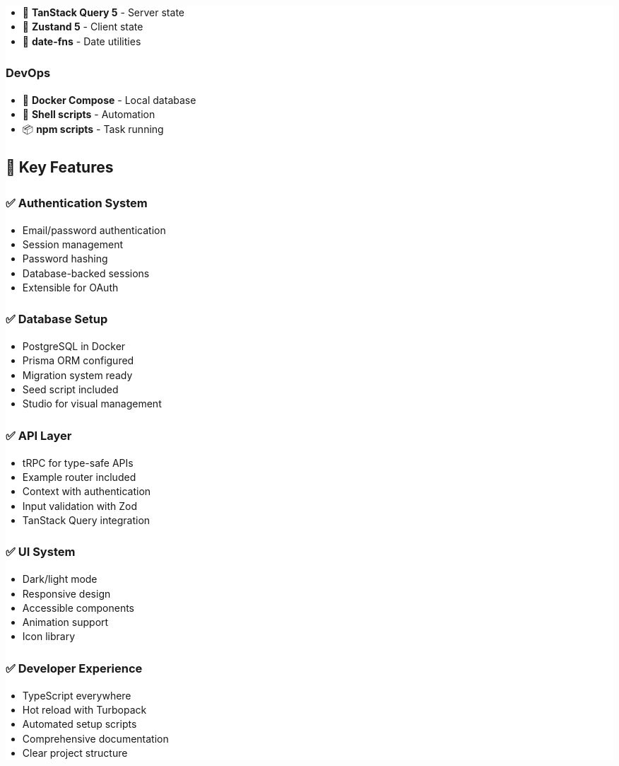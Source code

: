 - 🔄 **TanStack Query 5** - Server state
- 🐻 **Zustand 5** - Client state
- 📅 **date-fns** - Date utilities

### DevOps

- 🐳 **Docker Compose** - Local database
- 🔧 **Shell scripts** - Automation
- 📦 **npm scripts** - Task running

## 🎯 Key Features

### ✅ Authentication System

- Email/password authentication
- Session management
- Password hashing
- Database-backed sessions
- Extensible for OAuth

### ✅ Database Setup

- PostgreSQL in Docker
- Prisma ORM configured
- Migration system ready
- Seed script included
- Studio for visual management

### ✅ API Layer

- tRPC for type-safe APIs
- Example router included
- Context with authentication
- Input validation with Zod
- TanStack Query integration

### ✅ UI System

- Dark/light mode
- Responsive design
- Accessible components
- Animation support
- Icon library

### ✅ Developer Experience

- TypeScript everywhere
- Hot reload with Turbopack
- Automated setup scripts
- Comprehensive documentation
- Clear project structure

